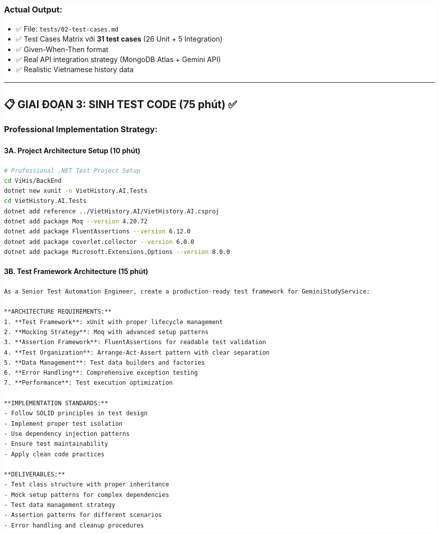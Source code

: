 ### Actual Output:
- ✅ File: `tests/02-test-cases.md`
- ✅ Test Cases Matrix với **31 test cases** (26 Unit + 5 Integration)
- ✅ Given-When-Then format
- ✅ Real API integration strategy (MongoDB Atlas + Gemini API)
- ✅ Realistic Vietnamese history data

---

## 📋 GIAI ĐOẠN 3: SINH TEST CODE (75 phút) ✅

### Professional Implementation Strategy:

#### 3A. Project Architecture Setup (10 phút)
```bash
# Professional .NET Test Project Setup
cd ViHis/BackEnd
dotnet new xunit -n VietHistory.AI.Tests
cd VietHistory.AI.Tests
dotnet add reference ../VietHistory.AI/VietHistory.AI.csproj
dotnet add package Moq --version 4.20.72
dotnet add package FluentAssertions --version 6.12.0
dotnet add package coverlet.collector --version 6.0.0
dotnet add package Microsoft.Extensions.Options --version 8.0.0
```

#### 3B. Test Framework Architecture (15 phút)
```
As a Senior Test Automation Engineer, create a production-ready test framework for GeminiStudyService:

**ARCHITECTURE REQUIREMENTS:**
1. **Test Framework**: xUnit with proper lifecycle management
2. **Mocking Strategy**: Moq with advanced setup patterns
3. **Assertion Framework**: FluentAssertions for readable test validation
4. **Test Organization**: Arrange-Act-Assert pattern with clear separation
5. **Data Management**: Test data builders and factories
6. **Error Handling**: Comprehensive exception testing
7. **Performance**: Test execution optimization

**IMPLEMENTATION STANDARDS:**
- Follow SOLID principles in test design
- Implement proper test isolation
- Use dependency injection patterns
- Ensure test maintainability
- Apply clean code practices

**DELIVERABLES:**
- Test class structure with proper inheritance
- Mock setup patterns for complex dependencies
- Test data management strategy
- Assertion patterns for different scenarios
- Error handling and cleanup procedures
```
